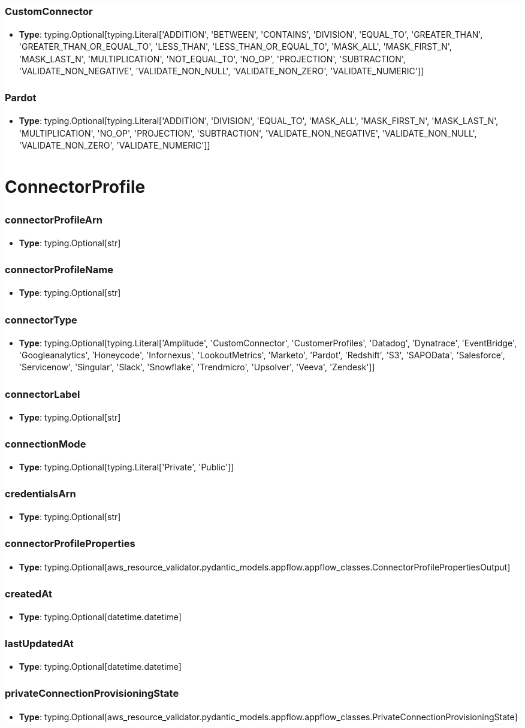 ### CustomConnector
- **Type**: typing.Optional[typing.Literal['ADDITION', 'BETWEEN', 'CONTAINS', 'DIVISION', 'EQUAL_TO', 'GREATER_THAN', 'GREATER_THAN_OR_EQUAL_TO', 'LESS_THAN', 'LESS_THAN_OR_EQUAL_TO', 'MASK_ALL', 'MASK_FIRST_N', 'MASK_LAST_N', 'MULTIPLICATION', 'NOT_EQUAL_TO', 'NO_OP', 'PROJECTION', 'SUBTRACTION', 'VALIDATE_NON_NEGATIVE', 'VALIDATE_NON_NULL', 'VALIDATE_NON_ZERO', 'VALIDATE_NUMERIC']]

### Pardot
- **Type**: typing.Optional[typing.Literal['ADDITION', 'DIVISION', 'EQUAL_TO', 'MASK_ALL', 'MASK_FIRST_N', 'MASK_LAST_N', 'MULTIPLICATION', 'NO_OP', 'PROJECTION', 'SUBTRACTION', 'VALIDATE_NON_NEGATIVE', 'VALIDATE_NON_NULL', 'VALIDATE_NON_ZERO', 'VALIDATE_NUMERIC']]


# ConnectorProfile

### connectorProfileArn
- **Type**: typing.Optional[str]

### connectorProfileName
- **Type**: typing.Optional[str]

### connectorType
- **Type**: typing.Optional[typing.Literal['Amplitude', 'CustomConnector', 'CustomerProfiles', 'Datadog', 'Dynatrace', 'EventBridge', 'Googleanalytics', 'Honeycode', 'Infornexus', 'LookoutMetrics', 'Marketo', 'Pardot', 'Redshift', 'S3', 'SAPOData', 'Salesforce', 'Servicenow', 'Singular', 'Slack', 'Snowflake', 'Trendmicro', 'Upsolver', 'Veeva', 'Zendesk']]

### connectorLabel
- **Type**: typing.Optional[str]

### connectionMode
- **Type**: typing.Optional[typing.Literal['Private', 'Public']]

### credentialsArn
- **Type**: typing.Optional[str]

### connectorProfileProperties
- **Type**: typing.Optional[aws_resource_validator.pydantic_models.appflow.appflow_classes.ConnectorProfilePropertiesOutput]

### createdAt
- **Type**: typing.Optional[datetime.datetime]

### lastUpdatedAt
- **Type**: typing.Optional[datetime.datetime]

### privateConnectionProvisioningState
- **Type**: typing.Optional[aws_resource_validator.pydantic_models.appflow.appflow_classes.PrivateConnectionProvisioningState]
